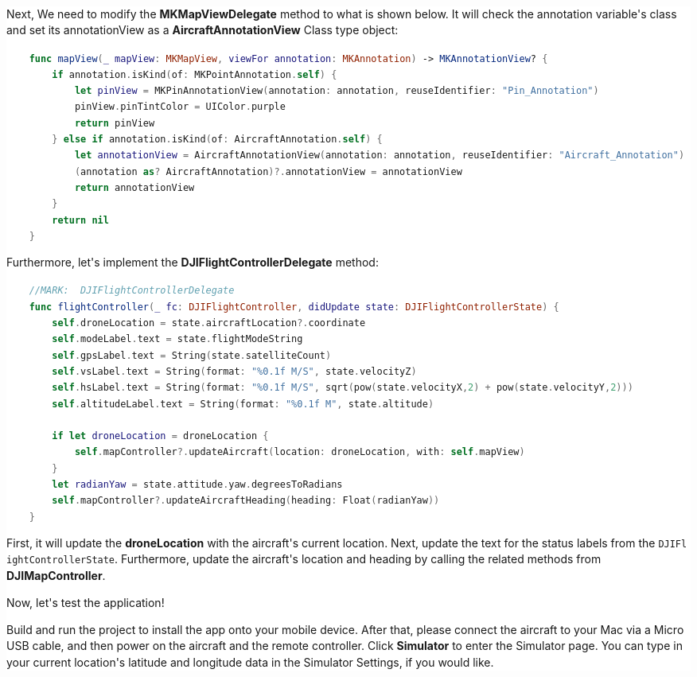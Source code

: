 ~~~Swift
~~~

Next, We need to modify the **MKMapViewDelegate** method to what is shown below. It will check the annotation variable's class and set its annotationView as a **AircraftAnnotationView** Class type object:

~~~Swift
    func mapView(_ mapView: MKMapView, viewFor annotation: MKAnnotation) -> MKAnnotationView? {
        if annotation.isKind(of: MKPointAnnotation.self) {
            let pinView = MKPinAnnotationView(annotation: annotation, reuseIdentifier: "Pin_Annotation")
            pinView.pinTintColor = UIColor.purple
            return pinView
        } else if annotation.isKind(of: AircraftAnnotation.self) {
            let annotationView = AircraftAnnotationView(annotation: annotation, reuseIdentifier: "Aircraft_Annotation")
            (annotation as? AircraftAnnotation)?.annotationView = annotationView
            return annotationView
        }
        return nil
    }
~~~

Furthermore, let's implement the **DJIFlightControllerDelegate** method:

~~~Swift
    //MARK:  DJIFlightControllerDelegate
    func flightController(_ fc: DJIFlightController, didUpdate state: DJIFlightControllerState) {
        self.droneLocation = state.aircraftLocation?.coordinate
        self.modeLabel.text = state.flightModeString
        self.gpsLabel.text = String(state.satelliteCount)
        self.vsLabel.text = String(format: "%0.1f M/S", state.velocityZ)
        self.hsLabel.text = String(format: "%0.1f M/S", sqrt(pow(state.velocityX,2) + pow(state.velocityY,2)))
        self.altitudeLabel.text = String(format: "%0.1f M", state.altitude)
        
        if let droneLocation = droneLocation {
            self.mapController?.updateAircraft(location: droneLocation, with: self.mapView)
        }
        let radianYaw = state.attitude.yaw.degreesToRadians
        self.mapController?.updateAircraftHeading(heading: Float(radianYaw))
    }
~~~

First, it will update the **droneLocation** with the aircraft's current location. Next, update the text for the status labels from the `DJIFlightControllerState`. Furthermore, update the aircraft's location and heading by calling the related methods from **DJIMapController**.

Now, let's test the application!

Build and run the project to install the app onto your mobile device. After that, please connect the aircraft to your Mac via a Micro USB cable, and then power on the aircraft and the remote controller. Click **Simulator** to enter the Simulator page. You can type in your current location's latitude and longitude data in the Simulator Settings, if you would like.
